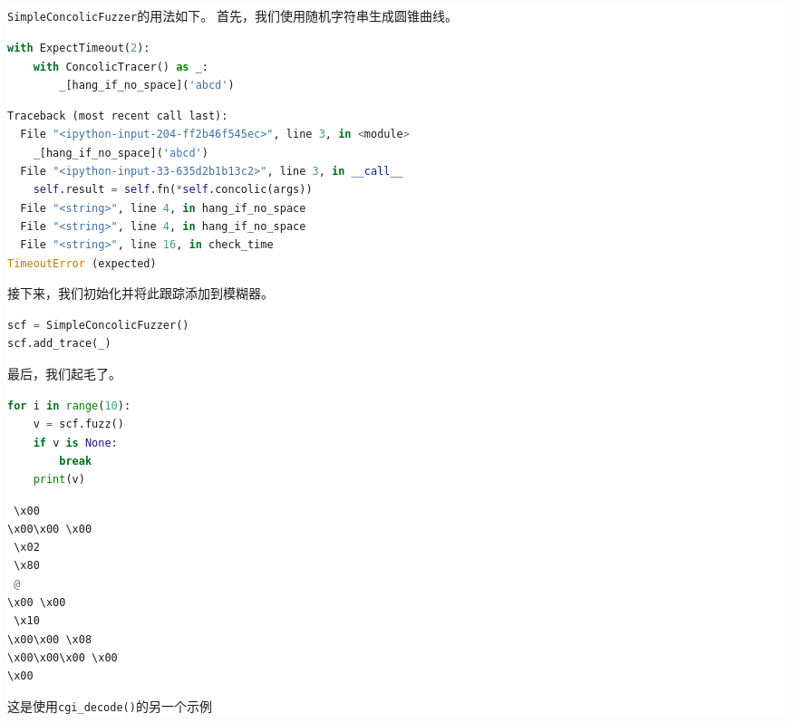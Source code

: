 `SimpleConcolicFuzzer`的用法如下。 首先，我们使用随机字符串生成圆锥曲线。

```py
with ExpectTimeout(2):
    with ConcolicTracer() as _:
        _[hang_if_no_space]('abcd')

```

```py
Traceback (most recent call last):
  File "<ipython-input-204-ff2b46f545ec>", line 3, in <module>
    _[hang_if_no_space]('abcd')
  File "<ipython-input-33-635d2b1b13c2>", line 3, in __call__
    self.result = self.fn(*self.concolic(args))
  File "<string>", line 4, in hang_if_no_space
  File "<string>", line 4, in hang_if_no_space
  File "<string>", line 16, in check_time
TimeoutError (expected)

```

接下来，我们初始化并将此跟踪添加到模糊器。

```py
scf = SimpleConcolicFuzzer()
scf.add_trace(_)

```

最后，我们起毛了。

```py
for i in range(10):
    v = scf.fuzz()
    if v is None:
        break
    print(v)

```

```py
 \x00
\x00\x00 \x00
 \x02
 \x80
 @
\x00 \x00
 \x10
\x00\x00 \x08
\x00\x00\x00 \x00
\x00  

```

这是使用`cgi_decode()`的另一个示例
